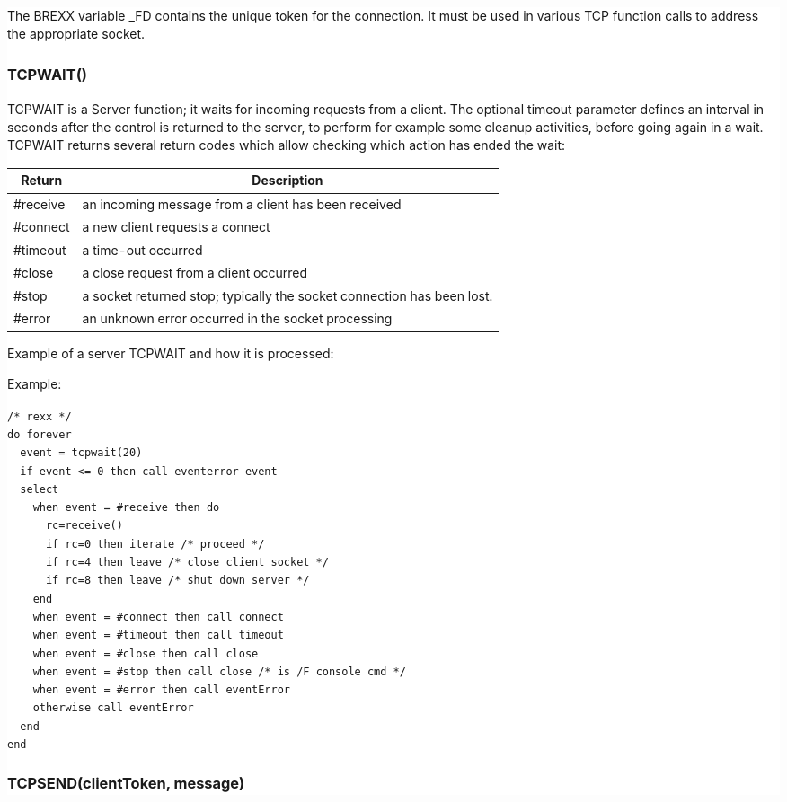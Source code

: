 The BREXX variable \_FD contains the unique token for the connection.
It must be used in various TCP function calls to address the
appropriate socket.

### TCPWAIT()

TCPWAIT is a Server function; it waits for incoming requests from a
client. The optional timeout parameter defines an interval in
seconds after the control is returned to the server, to perform for
example some cleanup activities, before going again in a wait.
TCPWAIT returns several return codes which allow checking which
action has ended the wait:

| Return   | Description                                                            |
|----------|------------------------------------------------------------------------|
| #receive | an incoming message from a client has been received                    |
| #connect | a new client requests a connect                                        |
| #timeout | a time-out occurred                                                    |
| #close   | a close request from a client occurred                                 |
| #stop    | a socket returned stop; typically the socket connection has been lost. |
| #error   | an unknown error occurred in the socket processing                     |

Example of a server TCPWAIT and how it is processed:

Example:

```default
/* rexx */
do forever
  event = tcpwait(20)
  if event <= 0 then call eventerror event
  select
    when event = #receive then do
      rc=receive()
      if rc=0 then iterate /* proceed */
      if rc=4 then leave /* close client socket */
      if rc=8 then leave /* shut down server */
    end
    when event = #connect then call connect
    when event = #timeout then call timeout
    when event = #close then call close
    when event = #stop then call close /* is /F console cmd */
    when event = #error then call eventError
    otherwise call eventError
  end
end
```

### TCPSEND(clientToken, message)
